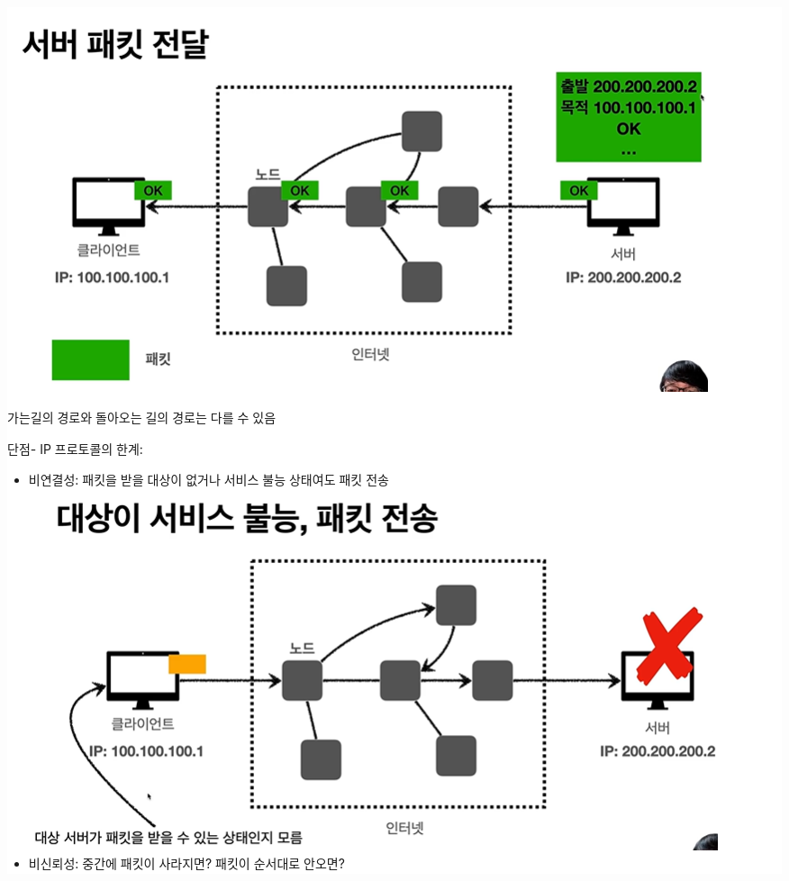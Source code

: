 ![Alt text](image-6.png)     

가는길의 경로와 돌아오는 길의 경로는 다를 수 있음

단점- IP 프로토콜의 한계:
- 비연결성: 패킷을 받을 대상이 없거나 서비스 불능 상태여도 패킷 전송    
![Alt text](image-7.png)    
- 비신뢰성: 중간에 패킷이 사라지면? 패킷이 순서대로 안오면?    